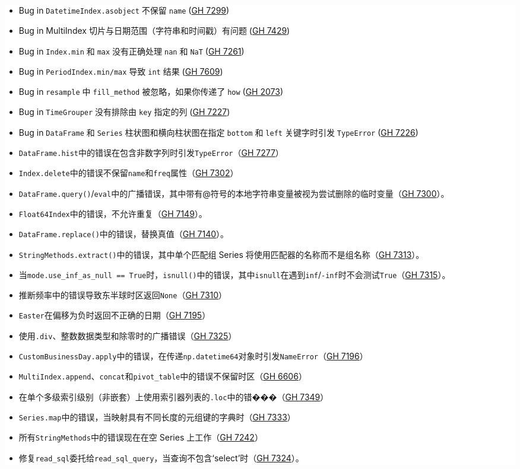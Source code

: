 +   Bug in `DatetimeIndex.asobject` 不保留 `name` ([GH 7299](https://github.com/pandas-dev/pandas/issues/7299))

+   Bug in MultiIndex 切片与日期范围（字符串和时间戳）有问题 ([GH 7429](https://github.com/pandas-dev/pandas/issues/7429))

+   Bug in `Index.min` 和 `max` 没有正确处理 `nan` 和 `NaT` ([GH 7261](https://github.com/pandas-dev/pandas/issues/7261))

+   Bug in `PeriodIndex.min/max` 导致 `int` 结果 ([GH 7609](https://github.com/pandas-dev/pandas/issues/7609))

+   Bug in `resample` 中 `fill_method` 被忽略，如果你传递了 `how` ([GH 2073](https://github.com/pandas-dev/pandas/issues/2073))

+   Bug in `TimeGrouper` 没有排除由 `key` 指定的列 ([GH 7227](https://github.com/pandas-dev/pandas/issues/7227))

+   Bug in `DataFrame` 和 `Series` 柱状图和横向柱状图在指定 `bottom` 和 `left` 关键字时引发 `TypeError` ([GH 7226](https://github.com/pandas-dev/pandas/issues/7226))

+   `DataFrame.hist`中的错误在包含非数字列时引发`TypeError`（[GH 7277](https://github.com/pandas-dev/pandas/issues/7277)）

+   `Index.delete`中的错误不保留`name`和`freq`属性（[GH 7302](https://github.com/pandas-dev/pandas/issues/7302)）

+   `DataFrame.query()`/`eval`中的广播错误，其中带有@符号的本地字符串变量被视为尝试删除的临时变量（[GH 7300](https://github.com/pandas-dev/pandas/issues/7300)）。

+   `Float64Index`中的错误，不允许重复（[GH 7149](https://github.com/pandas-dev/pandas/issues/7149)）。

+   `DataFrame.replace()`中的错误，替换真值（[GH 7140](https://github.com/pandas-dev/pandas/issues/7140)）。

+   `StringMethods.extract()`中的错误，其中单个匹配组 Series 将使用匹配器的名称而不是组名称（[GH 7313](https://github.com/pandas-dev/pandas/issues/7313)）。

+   当`mode.use_inf_as_null == True`时，`isnull()`中的错误，其中`isnull`在遇到`inf`/`-inf`时不会测试`True`（[GH 7315](https://github.com/pandas-dev/pandas/issues/7315)）。

+   推断频率中的错误导致东半球时区返回`None`（[GH 7310](https://github.com/pandas-dev/pandas/issues/7310)）

+   `Easter`在偏移为负时返回不正确的日期（[GH 7195](https://github.com/pandas-dev/pandas/issues/7195)）

+   使用`.div`、整数数据类型和除零时的广播错误（[GH 7325](https://github.com/pandas-dev/pandas/issues/7325)）

+   `CustomBusinessDay.apply`中的错误，在传递`np.datetime64`对象时引发`NameError`（[GH 7196](https://github.com/pandas-dev/pandas/issues/7196)）

+   `MultiIndex.append`、`concat`和`pivot_table`中的错误不保留时区（[GH 6606](https://github.com/pandas-dev/pandas/issues/6606)）

+   在单个多级索引级别（非嵌套）上使用索引器列表的`.loc`中的错���（[GH 7349](https://github.com/pandas-dev/pandas/issues/7349)）

+   `Series.map`中的错误，当映射具有不同长度的元组键的字典时（[GH 7333](https://github.com/pandas-dev/pandas/issues/7333)）

+   所有`StringMethods`中的错误现在在空 Series 上工作（[GH 7242](https://github.com/pandas-dev/pandas/issues/7242)）

+   修复`read_sql`委托给`read_sql_query`，当查询不包含‘select’时（[GH 7324](https://github.com/pandas-dev/pandas/issues/7324)）。
